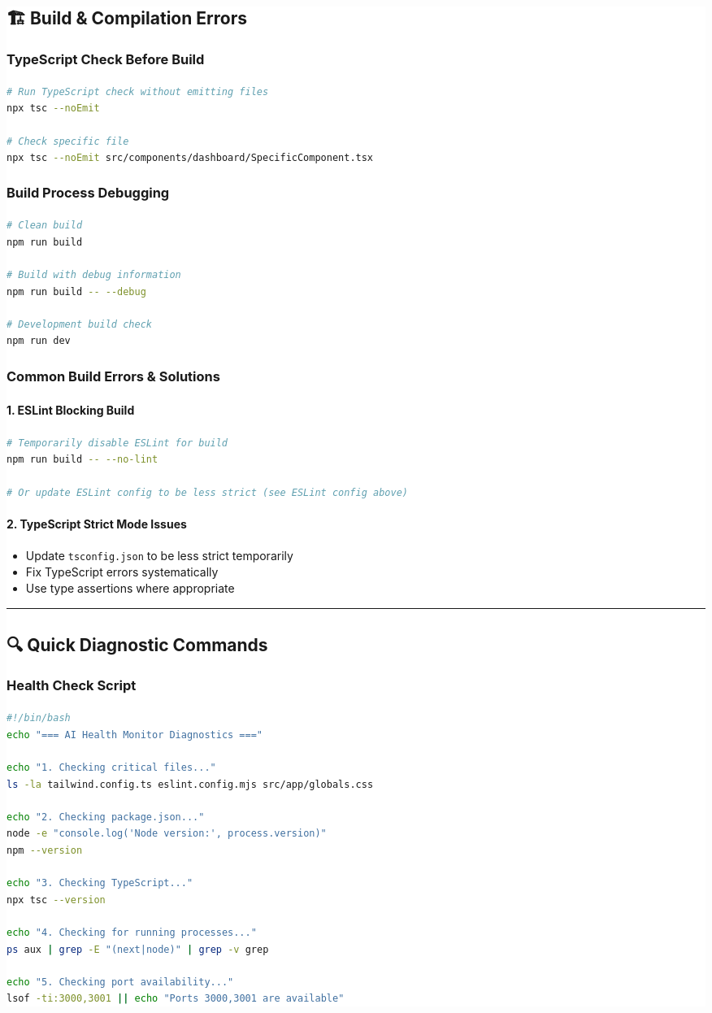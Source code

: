 
## 🏗️ Build & Compilation Errors

### TypeScript Check Before Build
```bash
# Run TypeScript check without emitting files
npx tsc --noEmit

# Check specific file
npx tsc --noEmit src/components/dashboard/SpecificComponent.tsx
```

### Build Process Debugging
```bash
# Clean build
npm run build

# Build with debug information
npm run build -- --debug

# Development build check
npm run dev
```

### Common Build Errors & Solutions

#### 1. **ESLint Blocking Build**
```bash
# Temporarily disable ESLint for build
npm run build -- --no-lint

# Or update ESLint config to be less strict (see ESLint config above)
```

#### 2. **TypeScript Strict Mode Issues**
- Update `tsconfig.json` to be less strict temporarily
- Fix TypeScript errors systematically
- Use type assertions where appropriate

---

## 🔍 Quick Diagnostic Commands

### Health Check Script
```bash
#!/bin/bash
echo "=== AI Health Monitor Diagnostics ==="

echo "1. Checking critical files..."
ls -la tailwind.config.ts eslint.config.mjs src/app/globals.css

echo "2. Checking package.json..."
node -e "console.log('Node version:', process.version)"
npm --version

echo "3. Checking TypeScript..."
npx tsc --version

echo "4. Checking for running processes..."
ps aux | grep -E "(next|node)" | grep -v grep

echo "5. Checking port availability..."
lsof -ti:3000,3001 || echo "Ports 3000,3001 are available"
```